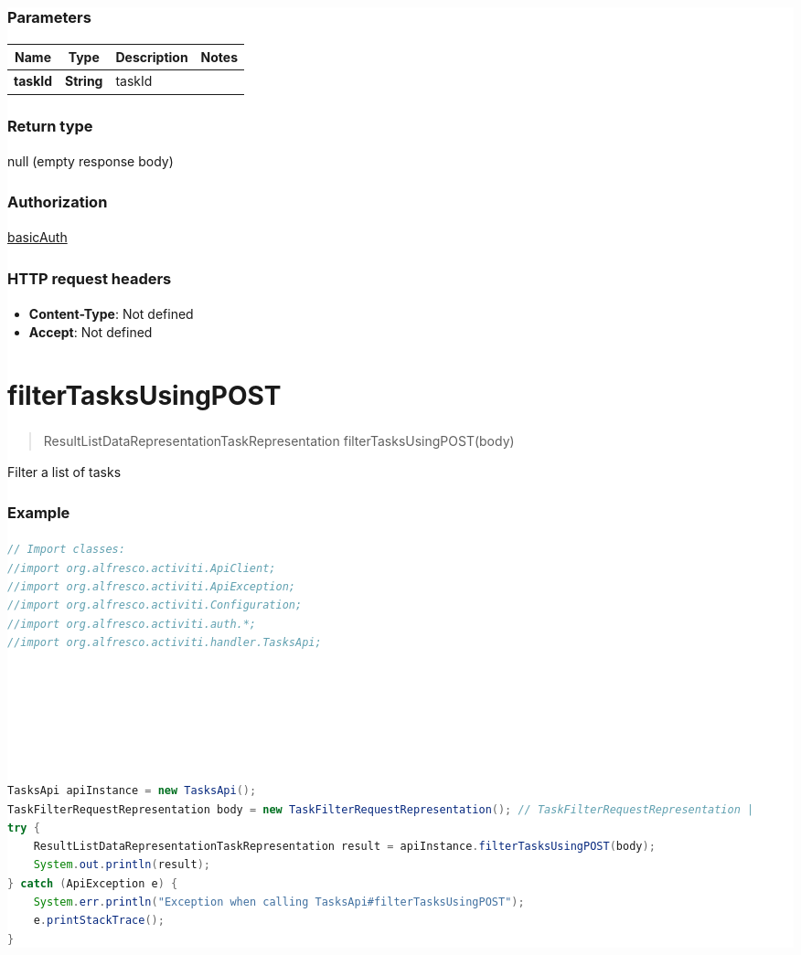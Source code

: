 ### Parameters

Name | Type | Description  | Notes
------------- | ------------- | ------------- | -------------
 **taskId** | **String**| taskId |

### Return type

null (empty response body)

### Authorization

[basicAuth](../README.md#basicAuth)

### HTTP request headers

 - **Content-Type**: Not defined
 - **Accept**: Not defined

<a name="filterTasksUsingPOST"></a>
# **filterTasksUsingPOST**
> ResultListDataRepresentationTaskRepresentation filterTasksUsingPOST(body)

Filter a list of tasks

### Example
```java
// Import classes:
//import org.alfresco.activiti.ApiClient;
//import org.alfresco.activiti.ApiException;
//import org.alfresco.activiti.Configuration;
//import org.alfresco.activiti.auth.*;
//import org.alfresco.activiti.handler.TasksApi;







TasksApi apiInstance = new TasksApi();
TaskFilterRequestRepresentation body = new TaskFilterRequestRepresentation(); // TaskFilterRequestRepresentation | 
try {
    ResultListDataRepresentationTaskRepresentation result = apiInstance.filterTasksUsingPOST(body);
    System.out.println(result);
} catch (ApiException e) {
    System.err.println("Exception when calling TasksApi#filterTasksUsingPOST");
    e.printStackTrace();
}
```
